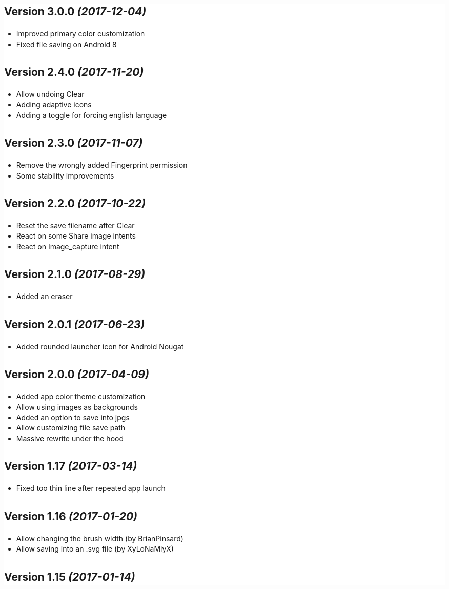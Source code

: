 Version 3.0.0 *(2017-12-04)*
----------------------------

 * Improved primary color customization
 * Fixed file saving on Android 8

Version 2.4.0 *(2017-11-20)*
----------------------------

 * Allow undoing Clear
 * Adding adaptive icons
 * Adding a toggle for forcing english language

Version 2.3.0 *(2017-11-07)*
----------------------------

 * Remove the wrongly added Fingerprint permission
 * Some stability improvements

Version 2.2.0 *(2017-10-22)*
----------------------------

 * Reset the save filename after Clear
 * React on some Share image intents
 * React on Image_capture intent

Version 2.1.0 *(2017-08-29)*
----------------------------

 * Added an eraser

Version 2.0.1 *(2017-06-23)*
----------------------------

 * Added rounded launcher icon for Android Nougat

Version 2.0.0 *(2017-04-09)*
----------------------------

 * Added app color theme customization
 * Allow using images as backgrounds
 * Added an option to save into jpgs
 * Allow customizing file save path
 * Massive rewrite under the hood

Version 1.17 *(2017-03-14)*
----------------------------

 * Fixed too thin line after repeated app launch

Version 1.16 *(2017-01-20)*
----------------------------

 * Allow changing the brush width (by BrianPinsard)
 * Allow saving into an .svg file (by XyLoNaMiyX)

Version 1.15 *(2017-01-14)*
----------------------------
